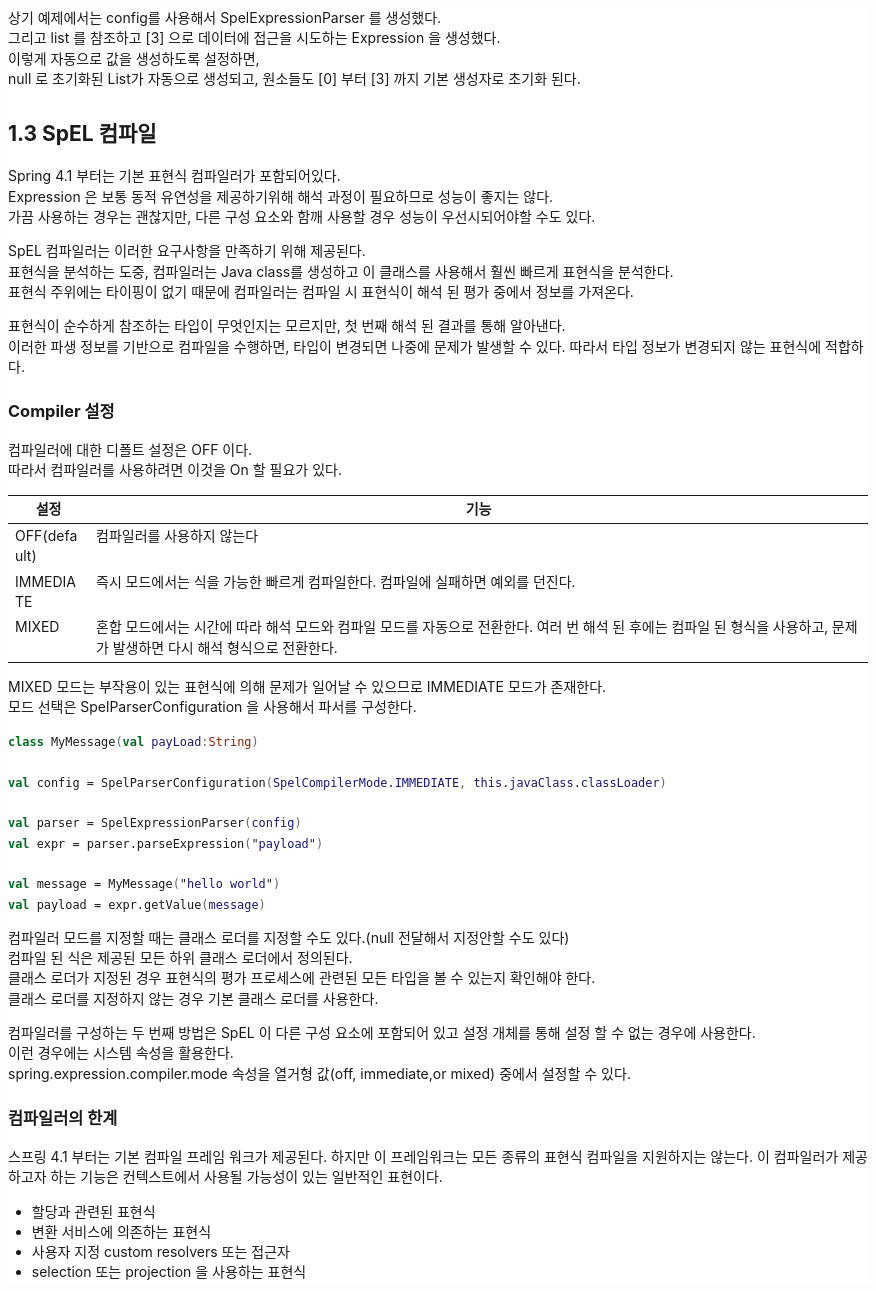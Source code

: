 상기 예제에서는 config를 사용해서 SpelExpressionParser 를 생성했다.   
그리고 list 를 참조하고 [3] 으로 데이터에 접근을 시도하는 Expression 을 생성했다.   
이렇게 자동으로 값을 생성하도록 설정하면,   
null 로 초기화된 List가 자동으로 생성되고, 원소들도 [0] 부터 [3] 까지 기본 생성자로 초기화 된다.   

## 1.3 SpEL 컴파일

Spring 4.1 부터는 기본 표현식 컴파일러가 포함되어있다.   
Expression 은 보통 동적 유연성을 제공하기위해 해석 과정이 필요하므로 성능이 좋지는 않다.   
가끔 사용하는 경우는 괜찮지만, 다른 구성 요소와 함깨 사용할 경우 성능이 우선시되어야할 수도 있다.   

SpEL 컴파일러는 이러한 요구사항을 만족하기 위해 제공된다.   
표현식을 분석하는 도중, 컴파일러는 Java class를 생성하고 이 클래스를 사용해서 훨씬 빠르게 표현식을 분석한다.   
표현식 주위에는 타이핑이 없기 때문에 컴파일러는 컴파일 시 표현식이 해석 된 평가 중에서 정보를 가져온다.   

표현식이 순수하게 참조하는 타입이 무엇인지는 모르지만, 첫 번째 해석 된 결과를 통해 알아낸다.   
이러한 파생 정보를 기반으로 컴파일을 수행하면, 타입이 변경되면 나중에 문제가 발생할 수 있다.
따라서 타입 정보가 변경되지 않는 표현식에 적합하다.   

### Compiler 설정
컴파일러에 대한 디폴트 설정은 OFF 이다.   
따라서 컴파일러를 사용하려면 이것을 On 할 필요가 있다.   

설정|기능
---|---
OFF(default) | 컴파일러를 사용하지 않는다
IMMEDIATE | 즉시 모드에서는 식을 가능한 빠르게 컴파일한다. 컴파일에 실패하면 예외를 던진다.
MIXED | 혼합 모드에서는 시간에 따라 해석 모드와 컴파일 모드를 자동으로 전환한다. 여러 번 해석 된 후에는 컴파일 된 형식을 사용하고, 문제가 발생하면 다시 해석 형식으로 전환한다.

MIXED 모드는 부작용이 있는 표현식에 의해 문제가 일어날 수 있으므로 IMMEDIATE 모드가 존재한다.   
모드 선택은 SpelParserConfiguration 을 사용해서 파서를 구성한다.   

```kotlin
class MyMessage(val payLoad:String)

val config = SpelParserConfiguration(SpelCompilerMode.IMMEDIATE, this.javaClass.classLoader)

val parser = SpelExpressionParser(config)
val expr = parser.parseExpression("payload")

val message = MyMessage("hello world")
val payload = expr.getValue(message)
```

컴파일러 모드를 지정할 때는 클래스 로더를 지정할 수도 있다.(null 전달해서 지정안할 수도 있다)   
컴파일 된 식은 제공된 모든 하위 클래스 로더에서 정의된다.   
클래스 로더가 지정된 경우 표현식의 평가 프로세스에 관련된 모든 타입을 볼 수 있는지 확인해야 한다.   
클래스 로더를 지정하지 않는 경우 기본 클래스 로더를 사용한다.   

컴파일러를 구성하는 두 번째 방법은 SpEL 이 다른 구성 요소에 포함되어 있고 설정 개체를 통해 설정 할 수 없는 경우에 사용한다.   
이런 경우에는 시스템 속성을 활용한다.   
spring.expression.compiler.mode 속성을 열거형 값(off, immediate,or mixed) 중에서 설정할 수 있다.

### 컴파일러의 한계
스프링 4.1 부터는 기본 컴파일 프레임 워크가 제공된다.
하지만 이 프레임워크는 모든 종류의 표현식 컴파일을 지원하지는 않는다.
이 컴파일러가 제공하고자 하는 기능은 컨텍스트에서 사용될 가능성이 있는 일반적인 표현이다.
   
* 할당과 관련된 표현식
* 변환 서비스에 의존하는 표현식
* 사용자 지정 custom resolvers 또는 접근자
* selection 또는 projection 을 사용하는 표현식

